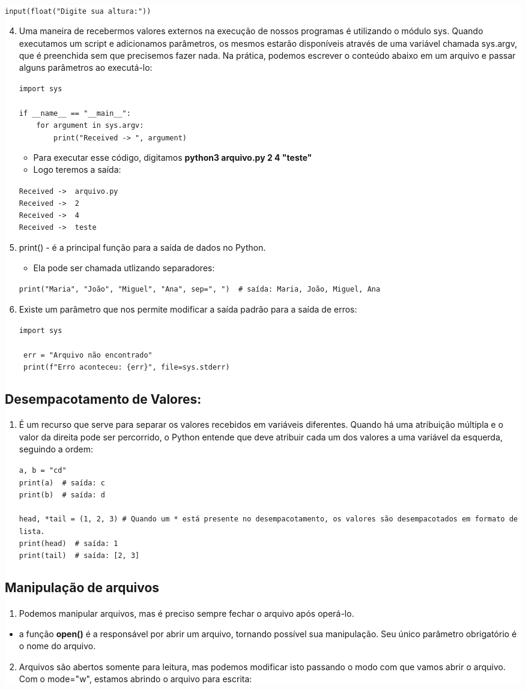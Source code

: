    ```
   input(float("Digite sua altura:"))
   ```
4. Uma maneira de recebermos valores externos na execução de nossos programas é utilizando o módulo sys. Quando executamos um script e adicionamos parâmetros, os mesmos estarão disponíveis através de uma variável chamada sys.argv, que é preenchida sem que precisemos fazer nada. Na prática, podemos escrever o conteúdo abaixo em um arquivo e passar alguns parâmetros ao executá-lo:

    ```
    import sys

    if __name__ == "__main__":
        for argument in sys.argv:
            print("Received -> ", argument)
    ```
    - Para executar esse código, digitamos **python3 arquivo.py 2 4 "teste"**
    - Logo teremos a saída:

    ```
    Received ->  arquivo.py
    Received ->  2
    Received ->  4
    Received ->  teste
    ```
5. print() - é a principal função para a saída de dados no Python.
   - Ela pode ser chamada utlizando separadores:

    ```
    print("Maria", "João", "Miguel", "Ana", sep=", ")  # saída: Maria, João, Miguel, Ana
    ```
6. Existe um parâmetro que nos permite modificar a saída padrão para a saída de erros:
   
   ```
   import sys

    err = "Arquivo não encontrado"
    print(f"Erro aconteceu: {err}", file=sys.stderr)
    ```

## Desempacotamento de Valores:

1. É um recurso que serve para separar os valores recebidos em variáveis diferentes. Quando há uma atribuição múltipla e o valor da direita pode ser percorrido, o Python entende que deve atribuir cada um dos valores a uma variável da esquerda, seguindo a ordem:

    ```
    a, b = "cd"
    print(a)  # saída: c
    print(b)  # saída: d

    head, *tail = (1, 2, 3) # Quando um * está presente no desempacotamento, os valores são desempacotados em formato de lista.
    print(head)  # saída: 1
    print(tail)  # saída: [2, 3]
    ```

## Manipulação de arquivos

1. Podemos manipular arquivos, mas é preciso sempre fechar o arquivo após operá-lo.

- a função **open()**  é a responsável por abrir um arquivo, tornando possível sua manipulação. Seu único parâmetro obrigatório é o nome do arquivo.

2. Arquivos são abertos somente para leitura, mas podemos modificar isto passando o modo com que vamos abrir o arquivo. Com o mode="w", estamos abrindo o arquivo para escrita:

   ```